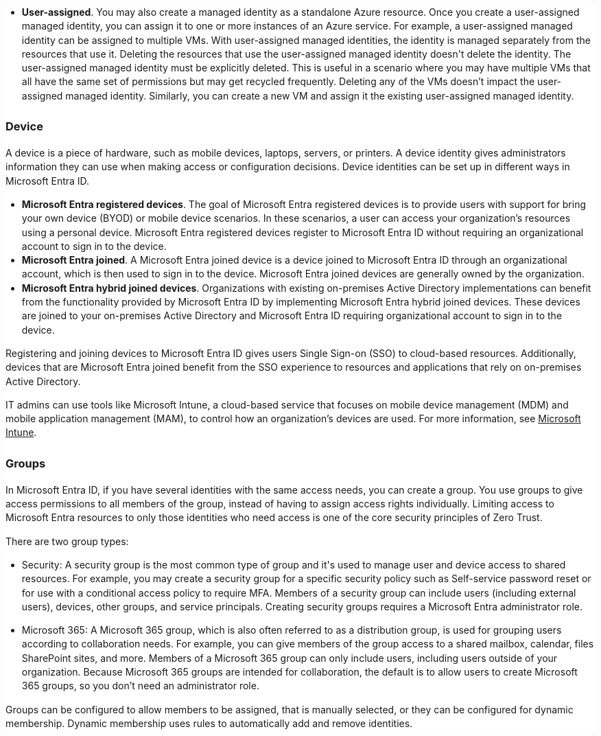 - **User-assigned**. You may also create a managed identity as a standalone Azure resource. Once you create a user-assigned managed identity, you can assign it to one or more instances of an Azure service. For example, a user-assigned managed identity can be assigned to multiple VMs. With user-assigned managed identities, the identity is managed separately from the resources that use it. Deleting the resources that use the user-assigned managed identity doesn't delete the identity. The user-assigned managed identity must be explicitly deleted. This is useful in a scenario where you may have multiple VMs that all have the same set of permissions but may get recycled frequently. Deleting any of the VMs doesn’t impact the user-assigned managed identity. Similarly, you can create a new VM and assign it the existing user-assigned managed identity. 

### Device

A device is a piece of hardware, such as mobile devices, laptops, servers, or printers. A device identity gives administrators information they can use when making access or configuration decisions. Device identities can be set up in different ways in Microsoft Entra ID.

- **Microsoft Entra registered devices**. The goal of Microsoft Entra registered devices is to provide users with support for bring your own device (BYOD) or mobile device scenarios. In these scenarios, a user can access your organization’s resources using a personal device. Microsoft Entra registered devices register to Microsoft Entra ID without requiring an organizational account to sign in to the device. 
- **Microsoft Entra joined**. A Microsoft Entra joined device is a device joined to Microsoft Entra ID through an organizational account, which is then used to sign in to the device. Microsoft Entra joined devices are generally owned by the organization.
- **Microsoft Entra hybrid joined devices**. Organizations with existing on-premises Active Directory implementations can benefit from the functionality provided by Microsoft Entra ID by implementing Microsoft Entra hybrid joined devices. These devices are joined to your on-premises Active Directory and Microsoft Entra ID requiring organizational account to sign in to the device.

Registering and joining devices to Microsoft Entra ID gives users Single Sign-on (SSO) to cloud-based resources. Additionally, devices that are Microsoft Entra joined benefit from the SSO experience to resources and applications that rely on on-premises Active Directory.

IT admins can use tools like Microsoft Intune, a cloud-based service that focuses on mobile device management (MDM) and mobile application management (MAM), to control how an organization’s devices are used. For more information, see [Microsoft Intune](/mem/intune/fundamentals/what-is-intune).

### Groups

In Microsoft Entra ID, if you have several identities with the same access needs, you can create a group. You use groups to give access permissions to all members of the group, instead of having to assign access rights individually. Limiting access to Microsoft Entra resources to only those identities who need access is one of the core security principles of Zero Trust.

There are two group types:

- Security:  A security group is the most common type of group and it's used to manage user and device access to shared resources. For example, you may create a security group for a specific security policy such as Self-service password reset or for use with a conditional access policy to require MFA. Members of a security group can include users (including external users), devices, other groups, and service principals. Creating security groups requires a Microsoft Entra administrator role.

- Microsoft 365:  A Microsoft 365 group, which is also often referred to as a distribution group, is used for grouping users according to collaboration needs. For example, you can give members of the group access to a shared  mailbox, calendar, files SharePoint sites, and more. Members of a Microsoft 365 group can only include users, including users outside of your organization. Because Microsoft 365 groups are intended for collaboration, the default is to allow users to create Microsoft 365 groups, so you don’t need an administrator role.

Groups can be configured to allow members to be assigned, that is manually selected, or they can be configured for dynamic membership. Dynamic membership uses rules to automatically add and remove identities. 
